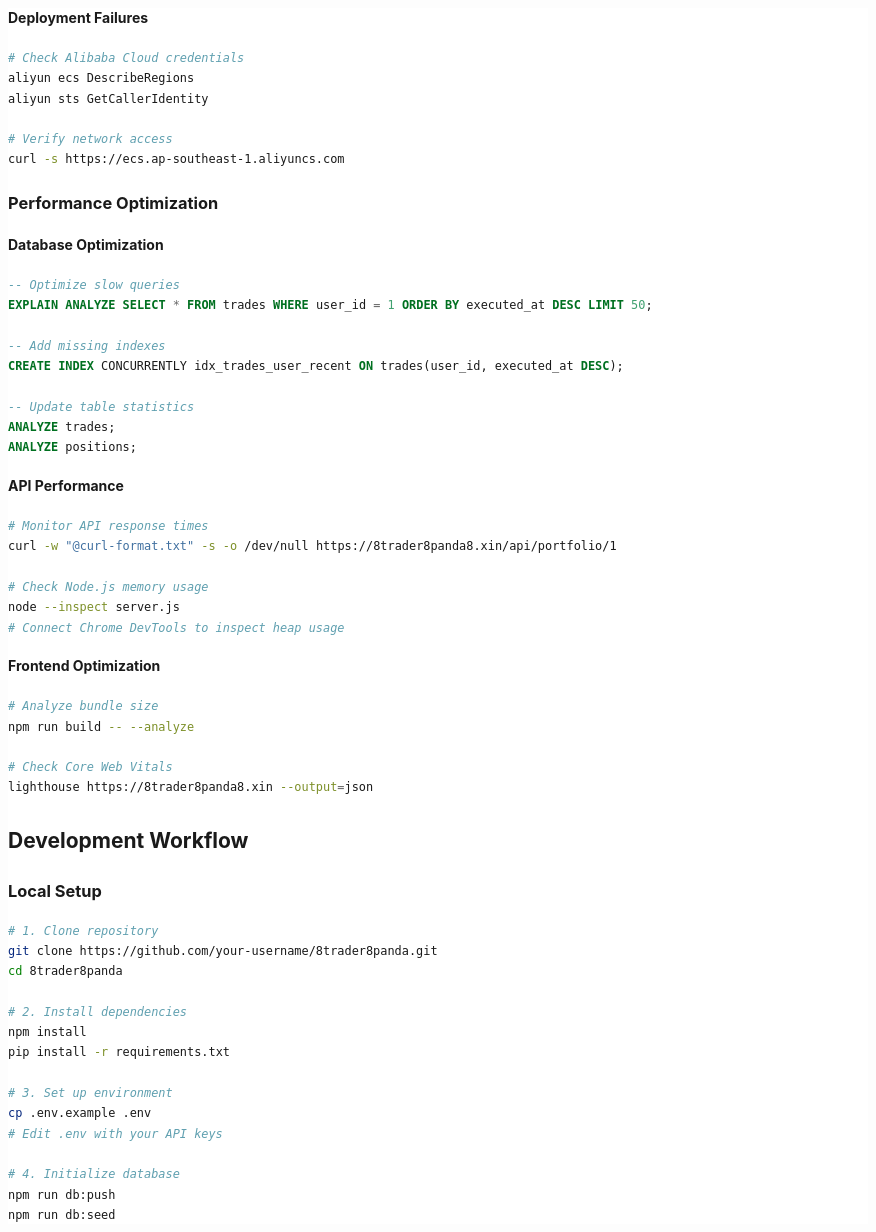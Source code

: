 #### Deployment Failures
```bash
# Check Alibaba Cloud credentials
aliyun ecs DescribeRegions
aliyun sts GetCallerIdentity

# Verify network access
curl -s https://ecs.ap-southeast-1.aliyuncs.com
```

### Performance Optimization

#### Database Optimization
```sql
-- Optimize slow queries
EXPLAIN ANALYZE SELECT * FROM trades WHERE user_id = 1 ORDER BY executed_at DESC LIMIT 50;

-- Add missing indexes
CREATE INDEX CONCURRENTLY idx_trades_user_recent ON trades(user_id, executed_at DESC);

-- Update table statistics
ANALYZE trades;
ANALYZE positions;
```

#### API Performance
```bash
# Monitor API response times
curl -w "@curl-format.txt" -s -o /dev/null https://8trader8panda8.xin/api/portfolio/1

# Check Node.js memory usage
node --inspect server.js
# Connect Chrome DevTools to inspect heap usage
```

#### Frontend Optimization
```bash
# Analyze bundle size
npm run build -- --analyze

# Check Core Web Vitals
lighthouse https://8trader8panda8.xin --output=json
```

## Development Workflow

### Local Setup
```bash
# 1. Clone repository
git clone https://github.com/your-username/8trader8panda.git
cd 8trader8panda

# 2. Install dependencies
npm install
pip install -r requirements.txt

# 3. Set up environment
cp .env.example .env
# Edit .env with your API keys

# 4. Initialize database
npm run db:push
npm run db:seed

```